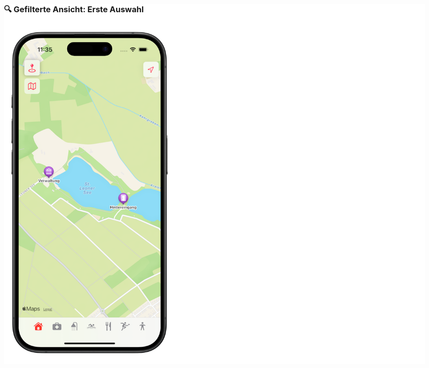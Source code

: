 ### 🔍 Gefilterte Ansicht: Erste Auswahl
<img src="Assets/02-tabbarSelectedView-portrait.png" width="350" alt="Tabbar Auswahl 1" />
